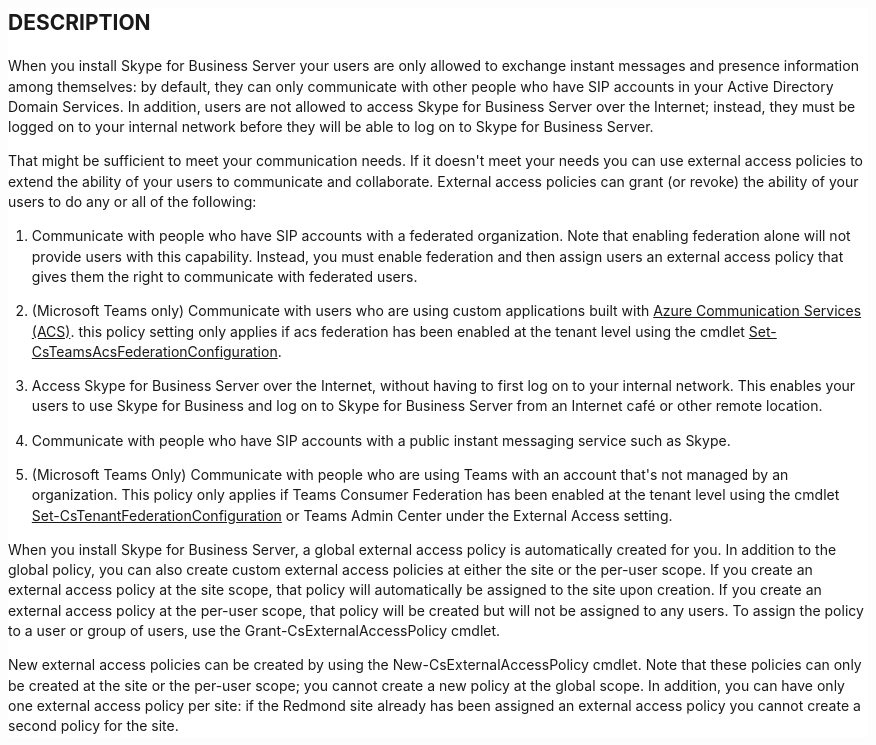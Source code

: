 ## DESCRIPTION

When you install Skype for Business Server your users are only allowed to exchange instant messages and presence information among themselves: by default, they can only communicate with other people who have SIP accounts in your Active Directory Domain Services.
In addition, users are not allowed to access Skype for Business Server over the Internet; instead, they must be logged on to your internal network before they will be able to log on to Skype for Business Server.

That might be sufficient to meet your communication needs.
If it doesn't meet your needs you can use external access policies to extend the ability of your users to communicate and collaborate.
External access policies can grant (or revoke) the ability of your users to do any or all of the following:

1. Communicate with people who have SIP accounts with a federated organization.
Note that enabling federation alone will not provide users with this capability.
Instead, you must enable federation and then assign users an external access policy that gives them the right to communicate with federated users.

2. (Microsoft Teams only) Communicate with users who are using custom applications built with [Azure Communication Services (ACS)](https://learn.microsoft.com/azure/communication-services/concepts/teams-interop). this policy setting only applies if acs federation has been enabled at the tenant level using the cmdlet [Set-CsTeamsAcsFederationConfiguration](https://learn.microsoft.com/powershell/module/teams/set-csteamsacsfederationconfiguration).

3. Access Skype for Business Server over the Internet, without having to first log on to your internal network.
This enables your users to use Skype for Business and log on to Skype for Business Server from an Internet café or other remote location.

4. Communicate with people who have SIP accounts with a public instant messaging service such as Skype.

5. (Microsoft Teams Only) Communicate with people who are using Teams with an account that's not managed by an organization. This policy only applies if Teams Consumer Federation has been enabled at the tenant level using the cmdlet [Set-CsTenantFederationConfiguration](https://learn.microsoft.com/powershell/module/teams/set-cstenantfederationconfiguration) or Teams Admin Center under the External Access setting.

When you install Skype for Business Server, a global external access policy is automatically created for you.
In addition to the global policy, you can also create custom external access policies at either the site or the per-user scope.
If you create an external access policy at the site scope, that policy will automatically be assigned to the site upon creation.
If you create an external access policy at the per-user scope, that policy will be created but will not be assigned to any users.
To assign the policy to a user or group of users, use the Grant-CsExternalAccessPolicy cmdlet.

New external access policies can be created by using the New-CsExternalAccessPolicy cmdlet.
Note that these policies can only be created at the site or the per-user scope; you cannot create a new policy at the global scope.
In addition, you can have only one external access policy per site: if the Redmond site already has been assigned an external access policy you cannot create a second policy for the site.
